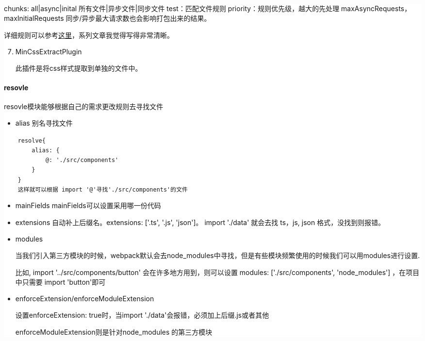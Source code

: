 chunks: all|async|inital 所有文件|异步文件|同步文件
test：匹配文件规则
priority：规则优先级，越大的先处理
maxAsyncRequests，maxInitialRequests 同步/异步最大请求数也会影响打包出来的结果。

详细规则可以参考[这里](https://www.cnblogs.com/kwzm/p/10314438.html)，系列文章我觉得写得非常清晰。	

7. MinCssExtractPlugin

   此插件是将css样式提取到单独的文件中。

#### resovle
resovle模块能够根据自己的需求更改规则去寻找文件
- alias
	别名寻找文件
```
	resolve{
		alias: {
			@: './src/components'
		}
	}
	这样就可以根据 import '@'寻找'./src/components'的文件
```



- mainFields
	mainFields可以设置采用哪一份代码
	
	
	
- extensions
	自动补上后缀名。extensions: ['.ts', '.js', 'json']。
	import './data' 就会去找 ts，js, json 格式，没找到则报错。
	
	
	
- modules

  当我们引入第三方模块的时候，webpack默认会去node_modules中寻找，但是有些模块频繁使用的时候我们可以用modules进行设置.

  比如, import '../src/components/button' 会在许多地方用到，则可以设置 modules: ['./src/components', 'node_modules'] ，在项目中只需要 import 'button'即可

  

- enforceExtension/enforceModuleExtension

  设置enforceExtension: true时，当import './data'会报错，必须加上后缀.js或者其他

  enforceModuleExtension则是针对node_modules 的第三方模块

  

 


